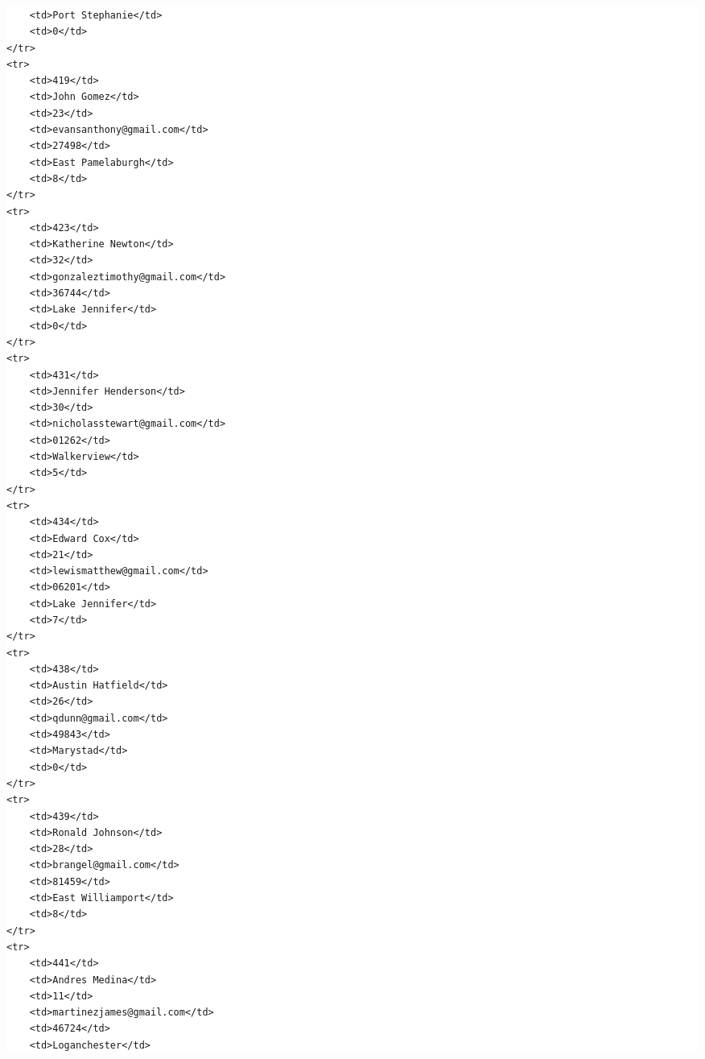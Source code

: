         <td>Port Stephanie</td>
        <td>0</td>
    </tr>
    <tr>
        <td>419</td>
        <td>John Gomez</td>
        <td>23</td>
        <td>evansanthony@gmail.com</td>
        <td>27498</td>
        <td>East Pamelaburgh</td>
        <td>8</td>
    </tr>
    <tr>
        <td>423</td>
        <td>Katherine Newton</td>
        <td>32</td>
        <td>gonzaleztimothy@gmail.com</td>
        <td>36744</td>
        <td>Lake Jennifer</td>
        <td>0</td>
    </tr>
    <tr>
        <td>431</td>
        <td>Jennifer Henderson</td>
        <td>30</td>
        <td>nicholasstewart@gmail.com</td>
        <td>01262</td>
        <td>Walkerview</td>
        <td>5</td>
    </tr>
    <tr>
        <td>434</td>
        <td>Edward Cox</td>
        <td>21</td>
        <td>lewismatthew@gmail.com</td>
        <td>06201</td>
        <td>Lake Jennifer</td>
        <td>7</td>
    </tr>
    <tr>
        <td>438</td>
        <td>Austin Hatfield</td>
        <td>26</td>
        <td>qdunn@gmail.com</td>
        <td>49843</td>
        <td>Marystad</td>
        <td>0</td>
    </tr>
    <tr>
        <td>439</td>
        <td>Ronald Johnson</td>
        <td>28</td>
        <td>brangel@gmail.com</td>
        <td>81459</td>
        <td>East Williamport</td>
        <td>8</td>
    </tr>
    <tr>
        <td>441</td>
        <td>Andres Medina</td>
        <td>11</td>
        <td>martinezjames@gmail.com</td>
        <td>46724</td>
        <td>Loganchester</td>